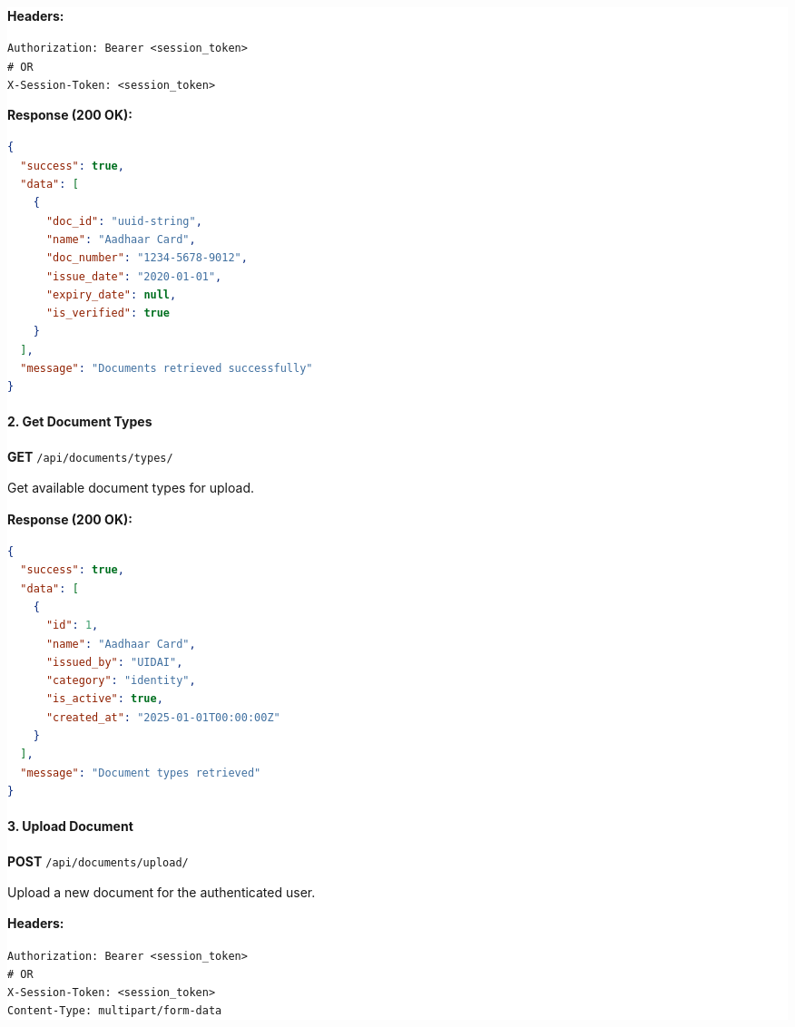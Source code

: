 **Headers:**
```
Authorization: Bearer <session_token>
# OR
X-Session-Token: <session_token>
```

**Response (200 OK):**
```json
{
  "success": true,
  "data": [
    {
      "doc_id": "uuid-string",
      "name": "Aadhaar Card",
      "doc_number": "1234-5678-9012",
      "issue_date": "2020-01-01",
      "expiry_date": null,
      "is_verified": true
    }
  ],
  "message": "Documents retrieved successfully"
}
```

#### 2. Get Document Types
**GET** `/api/documents/types/`

Get available document types for upload.

**Response (200 OK):**
```json
{
  "success": true,
  "data": [
    {
      "id": 1,
      "name": "Aadhaar Card",
      "issued_by": "UIDAI",
      "category": "identity",
      "is_active": true,
      "created_at": "2025-01-01T00:00:00Z"
    }
  ],
  "message": "Document types retrieved"
}
```

#### 3. Upload Document
**POST** `/api/documents/upload/`

Upload a new document for the authenticated user.

**Headers:**
```
Authorization: Bearer <session_token>
# OR
X-Session-Token: <session_token>
Content-Type: multipart/form-data
```
